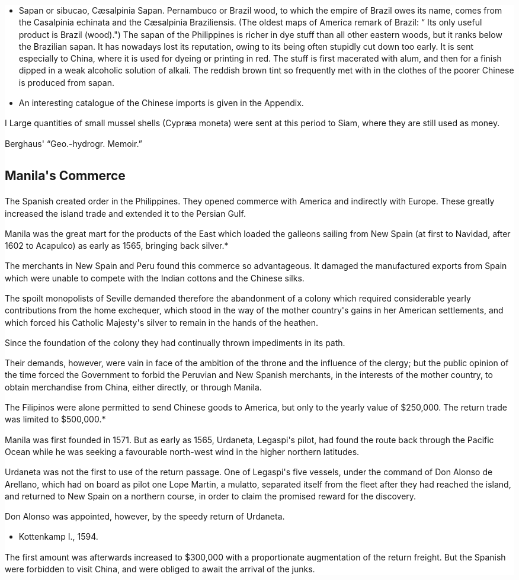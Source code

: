 * Sapan or sibucao, Cæsalpinia Sapan. Pernambuco or Brazil wood, to which the empire of Brazil owes its name, comes from the Casalpinia echinata and the Cæsalpinia Braziliensis. (The oldest maps of America remark of Brazil: “ Its only useful product is Brazil (wood).") The sapan of the Philippines is richer in dye stuff than all other eastern woods, but it ranks below the Brazilian sapan. It has nowadays lost its reputation, owing to its being often stupidly cut down too early. It is sent especially to China, where it is used for dyeing or printing in red. The stuff is first macerated with alum, and then for a finish dipped in a weak alcoholic solution of alkali. The reddish brown tint so frequently met with in the clothes of the poorer Chinese is produced from sapan.

+ An interesting catalogue of the Chinese imports is given in the Appendix.

I Large quantities of small mussel shells (Cypræa moneta) were sent at this period to Siam, where they are still used as money.

Berghaus' “Geo.-hydrogr. Memoir.”


## Manila's Commerce

The Spanish created order in the Philippines. They opened commerce with America and indirectly with Europe. These greatly increased the island trade and extended it to the Persian Gulf. 

Manila was the great mart for the products of the East which loaded the galleons sailing from New Spain (at first to Navidad, after 1602 to Acapulco) as early as 1565, bringing back silver.*

The merchants in New Spain and Peru found this commerce so advantageous. It damaged the manufactured exports from Spain which were unable to compete with the Indian cottons and the Chinese silks.

The spoilt monopolists of Seville demanded therefore the abandonment of a colony which required considerable yearly contributions from the home exchequer, which stood in the way of the mother country's gains in her American settlements, and which forced his Catholic Majesty's silver to remain in the hands of the heathen. 

Since the foundation of the colony they had continually thrown impediments in its path. 

Their demands, however, were vain in face of the ambition of the throne and the influence of the clergy; but the public opinion of the time forced the Government to forbid the Peruvian and New Spanish merchants, in the interests of the mother country, to obtain merchandise from China, either directly, or through Manila. 

The Filipinos were alone permitted to send Chinese goods to America, but only to the yearly value of $250,000. The return trade was limited to $500,000.*

Manila was first founded in 1571. But as early as 1565, Urdaneta, Legaspi's pilot, had found the route back through the Pacific Ocean while he was seeking a favourable north-west wind in the higher northern latitudes. 

Urdaneta was not the first to use of the return passage. One of Legaspi's five vessels, under the command of Don Alonso de Arellano, which had on board as pilot one Lope Martin, a mulatto, separated itself from the fleet after they had reached the island, and returned to New Spain on a northern course, in order to claim the promised reward for the discovery. 

Don Alonso was appointed, however, by the speedy return of Urdaneta.

+ Kottenkamp I., 1594.

The first amount was afterwards increased to $300,000 with a proportionate augmentation of the return freight. But the Spanish were forbidden to visit China, and were obliged to await the arrival of the junks. 
